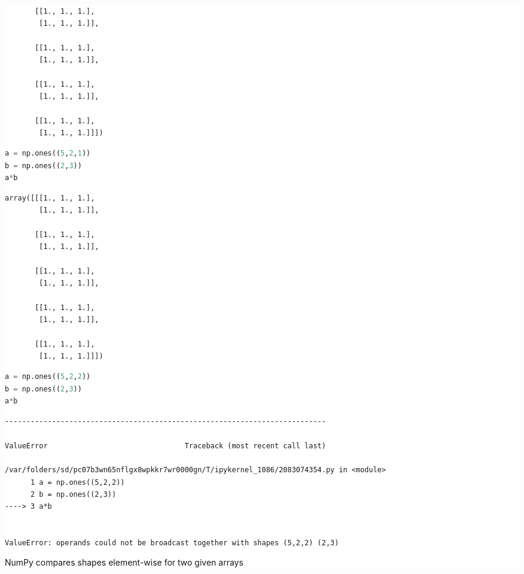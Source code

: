            [[1., 1., 1.],
            [1., 1., 1.]],

           [[1., 1., 1.],
            [1., 1., 1.]],

           [[1., 1., 1.],
            [1., 1., 1.]],

           [[1., 1., 1.],
            [1., 1., 1.]]])




```python
a = np.ones((5,2,1))
b = np.ones((2,3))
a*b
```




    array([[[1., 1., 1.],
            [1., 1., 1.]],

           [[1., 1., 1.],
            [1., 1., 1.]],

           [[1., 1., 1.],
            [1., 1., 1.]],

           [[1., 1., 1.],
            [1., 1., 1.]],

           [[1., 1., 1.],
            [1., 1., 1.]]])




```python
a = np.ones((5,2,2))
b = np.ones((2,3))
a*b
```


    ---------------------------------------------------------------------------

    ValueError                                Traceback (most recent call last)

    /var/folders/sd/pc07b3wn65nflgx8wpkkr7wr0000gn/T/ipykernel_1086/2083074354.py in <module>
          1 a = np.ones((5,2,2))
          2 b = np.ones((2,3))
    ----> 3 a*b


    ValueError: operands could not be broadcast together with shapes (5,2,2) (2,3)


NumPy compares shapes element-wise for two given arrays
